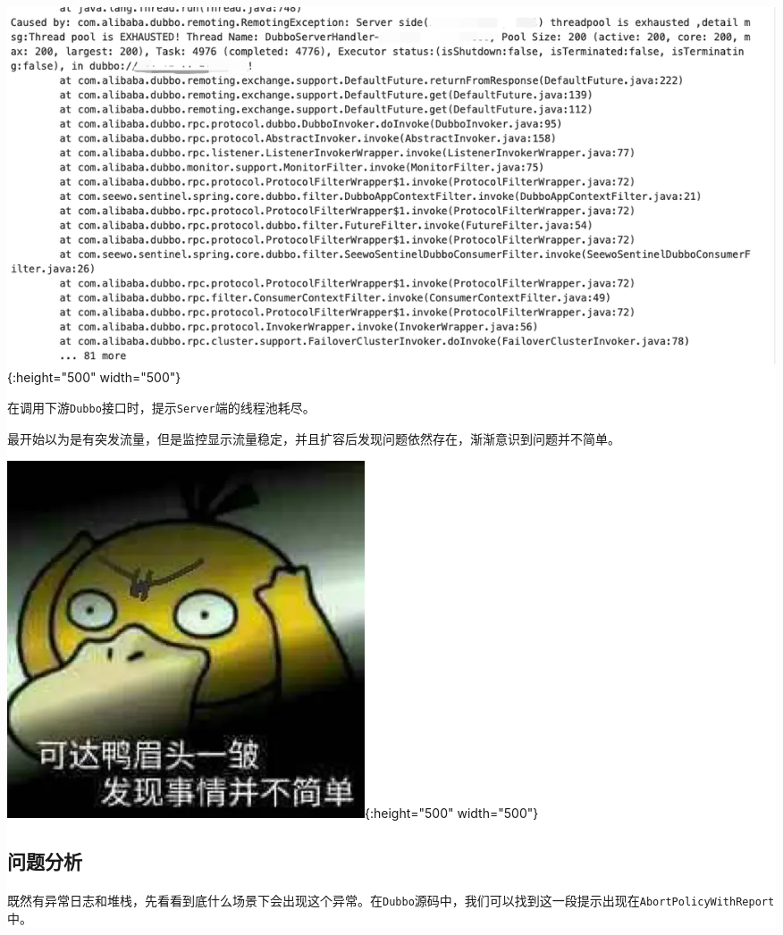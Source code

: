 ![](https://raw.githubusercontent.com/Taaang/blog/master/assets/images/post_imgs/reject_policy/2.png){:height="500" width="500"}  

在调用下游`Dubbo`接口时，提示`Server`端的线程池耗尽。  

最开始以为是有突发流量，但是监控显示流量稳定，并且扩容后发现问题依然存在，渐渐意识到问题并不简单。  

![](https://raw.githubusercontent.com/Taaang/blog/master/assets/images/post_imgs/reject_policy/3.png){:height="500" width="500"}    

## 问题分析

既然有异常日志和堆栈，先看看到底什么场景下会出现这个异常。在`Dubbo`源码中，我们可以找到这一段提示出现在`AbortPolicyWithReport`中。  
